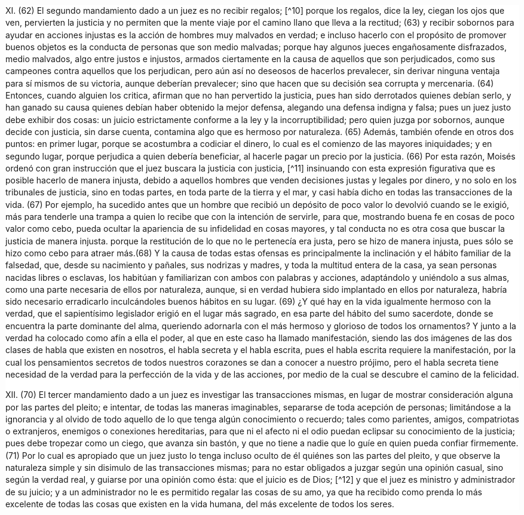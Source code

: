XI. <span id="v62">(62)</span> El segundo mandamiento dado a un juez es no recibir regalos; [^10] porque los regalos, dice la ley, ciegan los ojos que ven, pervierten la justicia y no permiten que la mente viaje por el camino llano que lleva a la rectitud; <span id="v63">(63)</span> y recibir sobornos para ayudar en acciones injustas es la acción de hombres muy malvados en verdad; e incluso hacerlo con el propósito de promover buenos objetos es la conducta de personas que son medio malvadas; porque hay algunos jueces engañosamente disfrazados, medio malvados, algo entre justos e injustos, armados ciertamente en la causa de aquellos que son perjudicados, como sus campeones contra aquellos que los perjudican, pero aún así no deseosos de hacerlos prevalecer, sin derivar ninguna ventaja para sí mismos de su victoria, aunque deberían prevalecer; sino que hacen que su decisión sea corrupta y mercenaria. <span id="v64">(64)</span> Entonces, cuando alguien los critica, afirman que no han pervertido la justicia, pues han sido derrotados quienes debían serlo, y han ganado su causa quienes debían haber obtenido la mejor defensa, alegando una defensa indigna y falsa; pues un juez justo debe exhibir dos cosas: un juicio estrictamente conforme a la ley y la incorruptibilidad; pero quien juzga por sobornos, aunque decide con justicia, sin darse cuenta, contamina algo que es hermoso por naturaleza. <span id="v65">(65)</span> Además, también ofende en otros dos puntos: en primer lugar, porque se acostumbra a codiciar el dinero, lo cual es el comienzo de las mayores iniquidades; y en segundo lugar, porque perjudica a quien debería beneficiar, al hacerle pagar un precio por la justicia. <span id="v66">(66)</span> Por esta razón, Moisés ordenó con gran instrucción que el juez buscara la justicia con justicia, [^11] insinuando con esta expresión figurativa que es posible hacerlo de manera injusta, debido a aquellos hombres que venden decisiones justas y legales por dinero, y no solo en los tribunales de justicia, sino en todas partes, en toda parte de la tierra y el mar, y casi había dicho en todas las transacciones de la vida. <span id="v67">(67)</span> Por ejemplo, ha sucedido antes que un hombre que recibió un depósito de poco valor lo devolvió cuando se le exigió, más para tenderle una trampa a quien lo recibe que con la intención de servirle, para que, mostrando buena fe en cosas de poco valor como cebo, pueda ocultar la apariencia de su infidelidad en cosas mayores, y tal conducta no es otra cosa que buscar la justicia de manera injusta. porque la restitución de lo que no le pertenecía era justa, pero se hizo de manera injusta, pues sólo se hizo como cebo para atraer más.<span id="v68">(68)</span> Y la causa de todas estas ofensas es principalmente la inclinación y el hábito familiar de la falsedad, que, desde su nacimiento y pañales, sus nodrizas y madres, y toda la multitud entera de la casa, ya sean personas nacidas libres o esclavas, los habitúan y familiarizan con ambos con palabras y acciones, adaptándolo y uniéndolo a sus almas, como una parte necesaria de ellos por naturaleza, aunque, si en verdad hubiera sido implantado en ellos por naturaleza, habría sido necesario erradicarlo inculcándoles buenos hábitos en su lugar. <span id="v69">(69)</span> ¿Y qué hay en la vida igualmente hermoso con la verdad, que el sapientísimo legislador erigió en el lugar más sagrado, en esa parte del hábito del sumo sacerdote, donde se encuentra la parte dominante del alma, queriendo adornarla con el más hermoso y glorioso de todos los ornamentos? Y junto a la verdad ha colocado como afín a ella el poder, al que en este caso ha llamado manifestación, siendo las dos imágenes de las dos clases de habla que existen en nosotros, el habla secreta y el habla escrita, pues el habla escrita requiere la manifestación, por la cual los pensamientos secretos de todos nuestros corazones se dan a conocer a nuestro prójimo, pero el habla secreta tiene necesidad de la verdad para la perfección de la vida y de las acciones, por medio de la cual se descubre el camino de la felicidad.

XII. <span id="v70">(70)</span> El tercer mandamiento dado a un juez es investigar las transacciones mismas, en lugar de mostrar consideración alguna por las partes del pleito; e intentar, de todas las maneras imaginables, separarse de toda acepción de personas; limitándose a la ignorancia y al olvido de todo aquello de lo que tenga algún conocimiento o recuerdo; tales como parientes, amigos, compatriotas o extranjeros, enemigos o conexiones hereditarias, para que ni el afecto ni el odio puedan eclipsar su conocimiento de la justicia; pues debe tropezar como un ciego, que avanza sin bastón, y que no tiene a nadie que lo guíe en quien pueda confiar firmemente. <span id="v71">(71)</span> Por lo cual es apropiado que un juez justo lo tenga incluso oculto de él quiénes son las partes del pleito, y que observe la naturaleza simple y sin disimulo de las transacciones mismas; para no estar obligados a juzgar según una opinión casual, sino según la verdad real, y guiarse por una opinión como ésta: que el juicio es de Dios; [^12] y que el juez es ministro y administrador de su juicio; y a un administrador no le es permitido regalar las cosas de su amo, ya que ha recibido como prenda lo más excelente de todas las cosas que existen en la vida humana, del más excelente de todos los seres.
